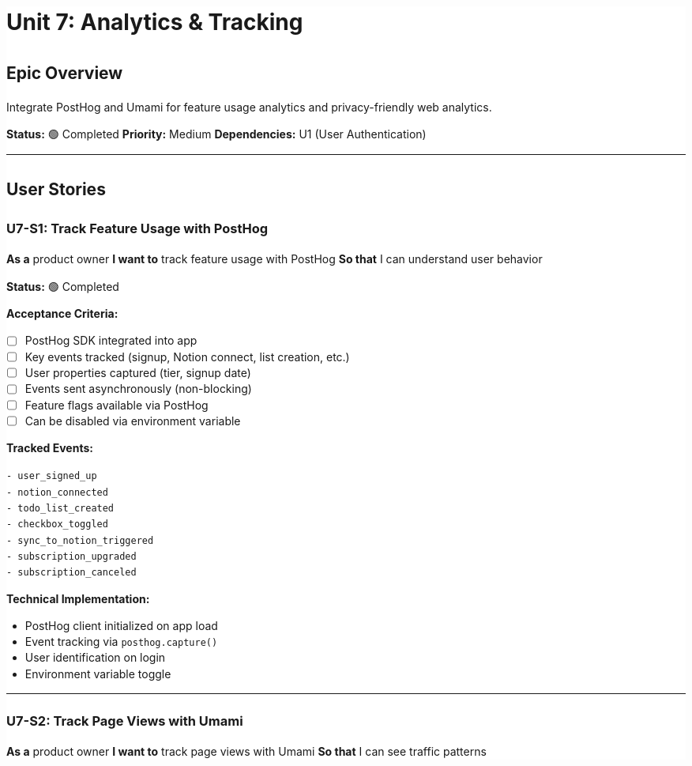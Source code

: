 # Unit 7: Analytics & Tracking

## Epic Overview
Integrate PostHog and Umami for feature usage analytics and privacy-friendly web analytics.

**Status:** 🟢 Completed
**Priority:** Medium
**Dependencies:** U1 (User Authentication)

---

## User Stories

### U7-S1: Track Feature Usage with PostHog
**As a** product owner
**I want to** track feature usage with PostHog
**So that** I can understand user behavior

**Status:** 🟢 Completed

**Acceptance Criteria:**
- [ ] PostHog SDK integrated into app
- [ ] Key events tracked (signup, Notion connect, list creation, etc.)
- [ ] User properties captured (tier, signup date)
- [ ] Events sent asynchronously (non-blocking)
- [ ] Feature flags available via PostHog
- [ ] Can be disabled via environment variable

**Tracked Events:**
```
- user_signed_up
- notion_connected
- todo_list_created
- checkbox_toggled
- sync_to_notion_triggered
- subscription_upgraded
- subscription_canceled
```

**Technical Implementation:**
- PostHog client initialized on app load
- Event tracking via `posthog.capture()`
- User identification on login
- Environment variable toggle

---

### U7-S2: Track Page Views with Umami
**As a** product owner
**I want to** track page views with Umami
**So that** I can see traffic patterns

